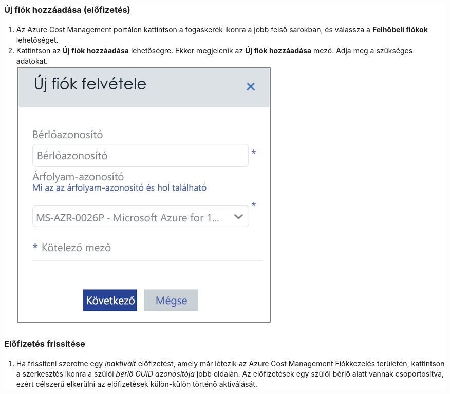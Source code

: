 ### <a name="add-a-new-account-subscription"></a>Új fiók hozzáadása (előfizetés)

1. Az Azure Cost Management portálon kattintson a fogaskerék ikonra a jobb felső sarokban, és válassza a **Felhőbeli fiókok** lehetőséget.
2. Kattintson az **Új fiók hozzáadása** lehetőségre. Ekkor megjelenik az **Új fiók hozzáadása** mező. Adja meg a szükséges adatokat.  
    ![Új fiók hozzáadása mező](./media/activate-subs-accounts//add-new-account.png)

### <a name="update-a-subscription"></a>Előfizetés frissítése

1. Ha frissíteni szeretne egy _inaktivált_ előfizetést, amely már létezik az Azure Cost Management Fiókkezelés területén, kattintson a szerkesztés ikonra a szülői _bérlő GUID azonosítója_ jobb oldalán. Az előfizetések egy szülői bérlő alatt vannak csoportosítva, ezért célszerű elkerülni az előfizetések külön-külön történő aktiválását.